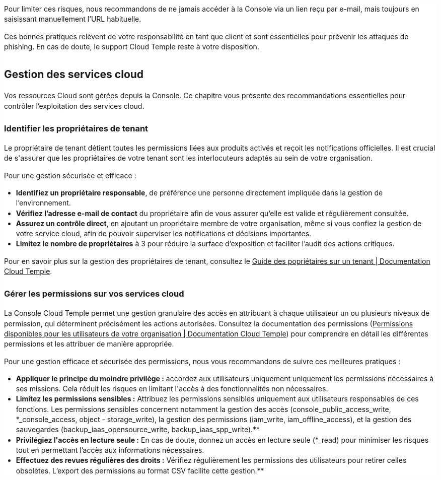 Pour limiter ces risques, nous recommandons de ne jamais accéder à la Console via un lien reçu par e-mail, mais toujours en saisissant manuellement l’URL habituelle.

Ces bonnes pratiques relèvent de votre responsabilité en tant que client et sont essentielles pour prévenir les attaques de phishing. En cas de doute, le support Cloud Temple reste à votre disposition.

## Gestion des services cloud

Vos ressources Cloud sont gérées depuis la Console. Ce chapitre vous présente des recommandations essentielles pour contrôler l’exploitation des services cloud.

### Identifier les propriétaires de tenant

Le propriétaire de tenant détient toutes les permissions liées aux produits activés et reçoit les notifications officielles. Il est crucial de s'assurer que les propriétaires de votre tenant sont les interlocuteurs adaptés au sein de votre organisation.

Pour une gestion sécurisée et efficace :

- **Identifiez un propriétaire responsable**, de préférence une personne directement impliquée dans la gestion de l’environnement.
- **Vérifiez l’adresse e-mail de contact** du propriétaire afin de vous assurer qu’elle est valide et régulièrement consultée.
- **Assurez un contrôle direct**, en ajoutant un propriétaire membre de votre organisation, même si vous confiez la gestion de votre service cloud, afin de pouvoir superviser les notifications et décisions importantes.
- **Limitez le nombre de propriétaires** à 3 pour réduire la surface d’exposition et faciliter l’audit des actions critiques.

Pour en savoir plus sur la gestion des propriétaires de tenant, consultez le [Guide des popriétaires sur un tenant | Documentation Cloud Temple](../console/iam/concepts?_highlight=*propri%C3%A9taire#gestion-des-propri%C3%A9taires-sur-un-tenant).

### Gérer les permissions sur vos services cloud

La Console Cloud Temple permet une gestion granulaire des accès en attribuant à chaque utilisateur un ou plusieurs niveaux de permission, qui déterminent précisément les actions autorisées. Consultez la documentation des permissions ([Permissions disponibles pour les utilisateurs de votre organisation | Documentation Cloud Temple](../console/iam/concepts?_highlight=*propri%C3%A9taire#permissions-disponibles-pour-les-utilisateurs-de-votre-organisation)) pour comprendre en détail les différentes permissions et les attribuer de manière appropriée.

Pour une gestion efficace et sécurisée des permissions, nous vous recommandons de suivre ces meilleures pratiques :

- **Appliquer le principe du moindre privilège :** accordez aux utilisateurs uniquement uniquement les permissions nécessaires à ses missions. Cela réduit les risques en limitant l'accès à des fonctionnalités non nécessaires.
- **Limitez les permissions sensibles :** Attribuez les permissions sensibles uniquement aux utilisateurs responsables de ces fonctions. Les permissions sensibles concernent notamment la gestion des accès (console\_public\_access\_write, \*\_console\_access, object - storage\_write), la gestion des permissions (iam\_write, iam\_offline\_access), et la gestion des sauvegardes (backup\_iaas\_opensource\_write, backup\_iaas\_spp\_write).**
- **Privilégiez l'accès en lecture seule :** En cas de doute, donnez un accès en lecture seule (\*\_read) pour minimiser les risques tout en permettant l’accès aux informations nécessaires.
- **Effectuez des revues régulières des droits :** Vérifiez régulièrement les permissions des utilisateurs pour retirer celles obsolètes. L’export des permissions au format CSV facilite cette gestion.**
